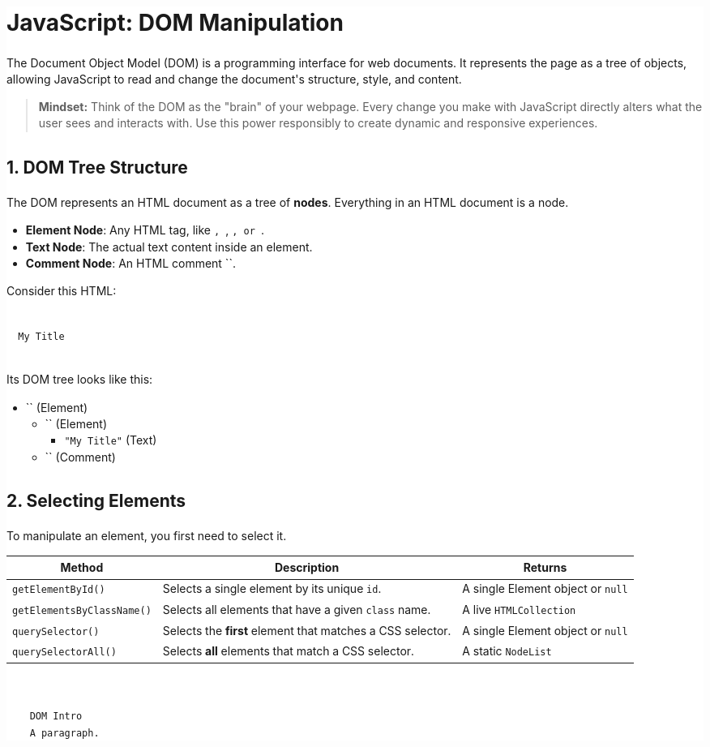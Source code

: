 
# JavaScript: DOM Manipulation

The Document Object Model (DOM) is a programming interface for web documents. It represents the page as a tree of objects, allowing JavaScript to read and change the document's structure, style, and content.

> **Mindset:** Think of the DOM as the "brain" of your webpage. Every change you make with JavaScript directly alters what the user sees and interacts with. Use this power responsibly to create dynamic and responsive experiences.

## 1. DOM Tree Structure

The DOM represents an HTML document as a tree of **nodes**. Everything in an HTML document is a node.

*   **Element Node**: Any HTML tag, like ``, ``, ``, or ``.
*   **Text Node**: The actual text content inside an element.
*   **Comment Node**: An HTML comment ``.

Consider this HTML:

```html

  My Title
  

```

Its DOM tree looks like this:

*   `` (Element)
    *   `` (Element)
        *   `"My Title"` (Text)
    *   `` (Comment)

## 2. Selecting Elements

To manipulate an element, you first need to select it.

| Method                    | Description                                                   | Returns                        |
| ------------------------- | ------------------------------------------------------------- | ------------------------------ |
| `getElementById()`        | Selects a single element by its unique `id`.                  | A single Element object or `null`  |
| `getElementsByClassName()`| Selects all elements that have a given `class` name.          | A live `HTMLCollection`        |
| `querySelector()`         | Selects the **first** element that matches a CSS selector.    | A single Element object or `null`  |
| `querySelectorAll()`      | Selects **all** elements that match a CSS selector.           | A static `NodeList`            |

```html


    DOM Intro
    A paragraph.

```
